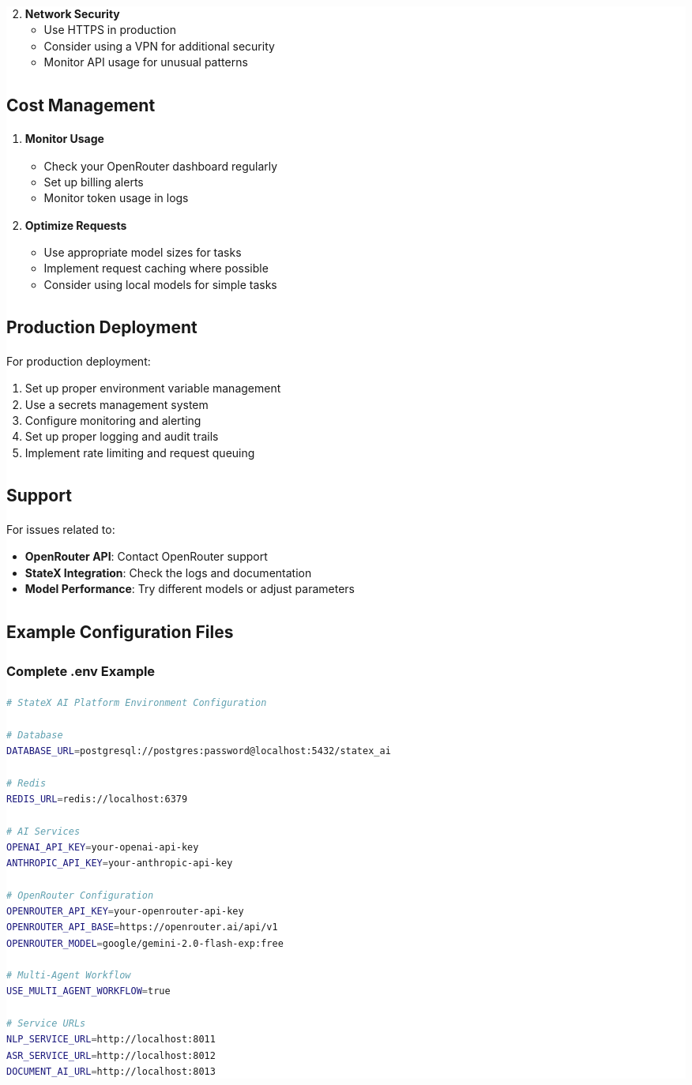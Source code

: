 2. **Network Security**
   - Use HTTPS in production
   - Consider using a VPN for additional security
   - Monitor API usage for unusual patterns

## Cost Management

1. **Monitor Usage**
   - Check your OpenRouter dashboard regularly
   - Set up billing alerts
   - Monitor token usage in logs

2. **Optimize Requests**
   - Use appropriate model sizes for tasks
   - Implement request caching where possible
   - Consider using local models for simple tasks

## Production Deployment

For production deployment:

1. Set up proper environment variable management
2. Use a secrets management system
3. Configure monitoring and alerting
4. Set up proper logging and audit trails
5. Implement rate limiting and request queuing

## Support

For issues related to:

- **OpenRouter API**: Contact OpenRouter support
- **StateX Integration**: Check the logs and documentation
- **Model Performance**: Try different models or adjust parameters

## Example Configuration Files

### Complete .env Example

```bash
# StateX AI Platform Environment Configuration

# Database
DATABASE_URL=postgresql://postgres:password@localhost:5432/statex_ai

# Redis
REDIS_URL=redis://localhost:6379

# AI Services
OPENAI_API_KEY=your-openai-api-key
ANTHROPIC_API_KEY=your-anthropic-api-key

# OpenRouter Configuration
OPENROUTER_API_KEY=your-openrouter-api-key
OPENROUTER_API_BASE=https://openrouter.ai/api/v1
OPENROUTER_MODEL=google/gemini-2.0-flash-exp:free

# Multi-Agent Workflow
USE_MULTI_AGENT_WORKFLOW=true

# Service URLs
NLP_SERVICE_URL=http://localhost:8011
ASR_SERVICE_URL=http://localhost:8012
DOCUMENT_AI_URL=http://localhost:8013
```